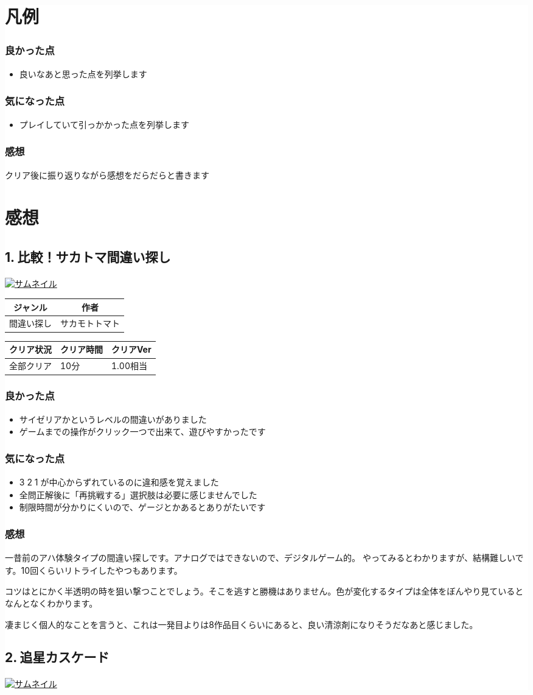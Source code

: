

# 凡例

### 良かった点
- 良いなあと思った点を列挙します

### 気になった点
- プレイしていて引っかかった点を列挙します

### 感想
クリア後に振り返りながら感想をだらだらと書きます

# 感想

## 1. 比較！サカトマ間違い探し

[![サムネイル](https://www.hinezumi.net/img/game/2020/ss2020_374.png)](https://www.hinezumi.net/game/show/374)

| ジャンル | 作者 |
| --- | --- |
| 間違い探し | サカモトトマト |

| クリア状況 | クリア時間 | クリアVer |
| --- | --- | --- |
| 全部クリア | 10分 | 1.00相当 |

### 良かった点
- サイゼリアかというレベルの間違いがありました
- ゲームまでの操作がクリック一つで出来て、遊びやすかったです

### 気になった点
- 3 2 1 が中心からずれているのに違和感を覚えました
- 全問正解後に「再挑戦する」選択肢は必要に感じませんでした
- 制限時間が分かりにくいので、ゲージとかあるとありがたいです

### 感想
一昔前のアハ体験タイプの間違い探しです。アナログではできないので、デジタルゲーム的。
やってみるとわかりますが、結構難しいです。10回くらいリトライしたやつもあります。

コツはとにかく半透明の時を狙い撃つことでしょう。そこを逃すと勝機はありません。色が変化するタイプは全体をぼんやり見ているとなんとなくわかります。

凄まじく個人的なことを言うと、これは一発目よりは8作品目くらいにあると、良い清涼剤になりそうだなあと感じました。

## 2. 追星カスケード
[![サムネイル](https://www.hinezumi.net/img/game/2020/ss2020_375.png)](https://www.hinezumi.net/game/show/375)

